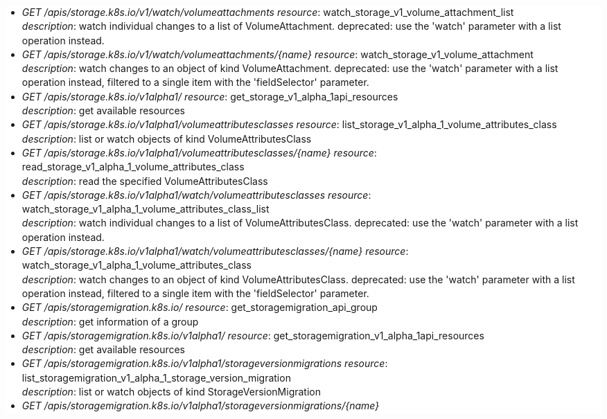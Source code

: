 * _GET /apis/storage.k8s.io/v1/watch/volumeattachments_ 
  *resource*: watch_storage_v1_volume_attachment_list  
  *description*: watch individual changes to a list of VolumeAttachment. deprecated: use the 'watch' parameter with a list operation instead.
* _GET /apis/storage.k8s.io/v1/watch/volumeattachments/{name}_ 
  *resource*: watch_storage_v1_volume_attachment  
  *description*: watch changes to an object of kind VolumeAttachment. deprecated: use the 'watch' parameter with a list operation instead, filtered to a single item with the 'fieldSelector' parameter.
* _GET /apis/storage.k8s.io/v1alpha1/_ 
  *resource*: get_storage_v1_alpha_1api_resources  
  *description*: get available resources
* _GET /apis/storage.k8s.io/v1alpha1/volumeattributesclasses_ 
  *resource*: list_storage_v1_alpha_1_volume_attributes_class  
  *description*: list or watch objects of kind VolumeAttributesClass
* _GET /apis/storage.k8s.io/v1alpha1/volumeattributesclasses/{name}_ 
  *resource*: read_storage_v1_alpha_1_volume_attributes_class  
  *description*: read the specified VolumeAttributesClass
* _GET /apis/storage.k8s.io/v1alpha1/watch/volumeattributesclasses_ 
  *resource*: watch_storage_v1_alpha_1_volume_attributes_class_list  
  *description*: watch individual changes to a list of VolumeAttributesClass. deprecated: use the 'watch' parameter with a list operation instead.
* _GET /apis/storage.k8s.io/v1alpha1/watch/volumeattributesclasses/{name}_ 
  *resource*: watch_storage_v1_alpha_1_volume_attributes_class  
  *description*: watch changes to an object of kind VolumeAttributesClass. deprecated: use the 'watch' parameter with a list operation instead, filtered to a single item with the 'fieldSelector' parameter.
* _GET /apis/storagemigration.k8s.io/_ 
  *resource*: get_storagemigration_api_group  
  *description*: get information of a group
* _GET /apis/storagemigration.k8s.io/v1alpha1/_ 
  *resource*: get_storagemigration_v1_alpha_1api_resources  
  *description*: get available resources
* _GET /apis/storagemigration.k8s.io/v1alpha1/storageversionmigrations_ 
  *resource*: list_storagemigration_v1_alpha_1_storage_version_migration  
  *description*: list or watch objects of kind StorageVersionMigration
* _GET /apis/storagemigration.k8s.io/v1alpha1/storageversionmigrations/{name}_ 
